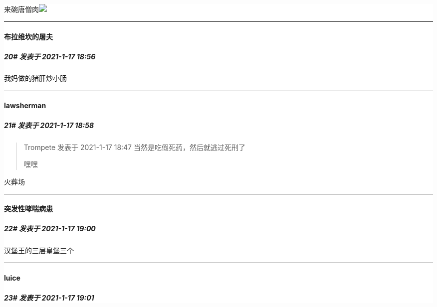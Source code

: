


来碗唐僧肉<img src="https://static.saraba1st.com/image/smiley/face2017/066.png" referrerpolicy="no-referrer">







*****

####  布拉维坎的屠夫  
##### 20#       发表于 2021-1-17 18:56




我妈做的猪肝炒小肠







*****

####  lawsherman  
##### 21#       发表于 2021-1-17 18:58



<blockquote>Trompete 发表于 2021-1-17 18:47
当然是吃假死药，然后就逃过死刑了


嘿嘿</blockquote>
火葬场







*****

####  突发性哮喘病患  
##### 22#       发表于 2021-1-17 19:00




汉堡王的三层皇堡三个







*****

####  luice  
##### 23#       发表于 2021-1-17 19:01

